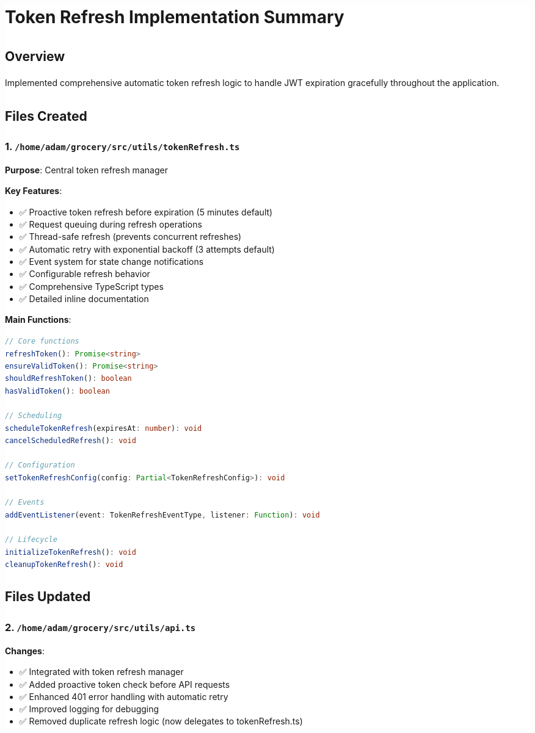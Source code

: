 # Token Refresh Implementation Summary

## Overview

Implemented comprehensive automatic token refresh logic to handle JWT expiration gracefully throughout the application.

## Files Created

### 1. `/home/adam/grocery/src/utils/tokenRefresh.ts`
**Purpose**: Central token refresh manager

**Key Features**:
- ✅ Proactive token refresh before expiration (5 minutes default)
- ✅ Request queuing during refresh operations
- ✅ Thread-safe refresh (prevents concurrent refreshes)
- ✅ Automatic retry with exponential backoff (3 attempts default)
- ✅ Event system for state change notifications
- ✅ Configurable refresh behavior
- ✅ Comprehensive TypeScript types
- ✅ Detailed inline documentation

**Main Functions**:
```typescript
// Core functions
refreshToken(): Promise<string>
ensureValidToken(): Promise<string>
shouldRefreshToken(): boolean
hasValidToken(): boolean

// Scheduling
scheduleTokenRefresh(expiresAt: number): void
cancelScheduledRefresh(): void

// Configuration
setTokenRefreshConfig(config: Partial<TokenRefreshConfig>): void

// Events
addEventListener(event: TokenRefreshEventType, listener: Function): void

// Lifecycle
initializeTokenRefresh(): void
cleanupTokenRefresh(): void
```

## Files Updated

### 2. `/home/adam/grocery/src/utils/api.ts`
**Changes**:
- ✅ Integrated with token refresh manager
- ✅ Added proactive token check before API requests
- ✅ Enhanced 401 error handling with automatic retry
- ✅ Improved logging for debugging
- ✅ Removed duplicate refresh logic (now delegates to tokenRefresh.ts)
